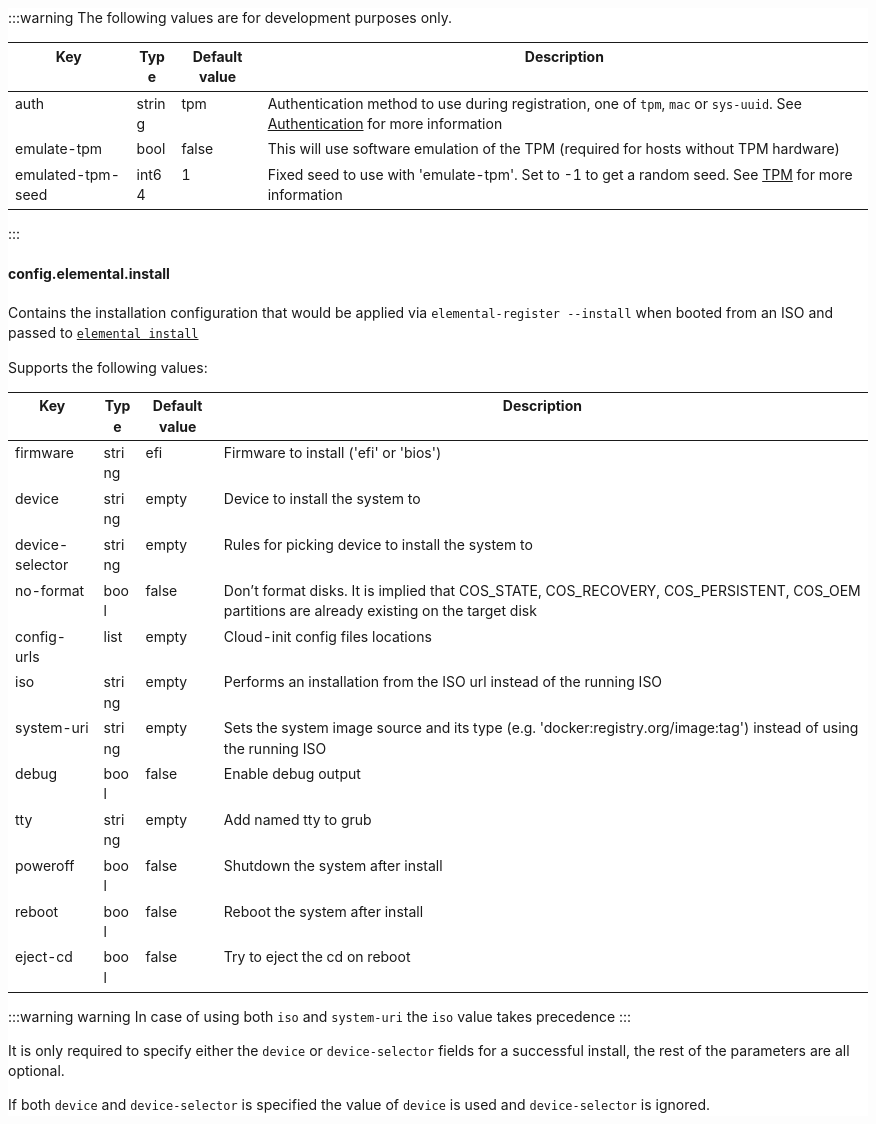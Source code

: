 :::warning
The following values are for development purposes only.

| Key               | Type   | Default value | Description                                                                                                                                       |
|-------------------|--------|---------------|---------------------------------------------------------------------------------------------------------------------------------------------------|
| auth              | string | tpm           | Authentication method to use during registration, one of `tpm`, `mac` or `sys-uuid`. See [Authentication](authentication.md) for more information |
| emulate-tpm       | bool   | false         | This will use software emulation of the TPM (required for hosts without TPM hardware)                                                             |
| emulated-tpm-seed | int64  | 1             | Fixed seed to use with 'emulate-tpm'. Set to -1 to get a random seed. See [TPM](tpm.md) for more information                                      |

:::


#### config.elemental.install

Contains the installation configuration that would be applied via `elemental-register --install` when booted from an ISO and passed to [`elemental install`](https://github.com/rancher/elemental-toolkit/blob/main/docs/elemental_install.md)

Supports the following values:

| Key             | Type   | Default value | Description                                                                                                                                |
|-----------------|--------|---------------|--------------------------------------------------------------------------------------------------------------------------------------------|
| firmware        | string | efi           | Firmware to install ('efi' or 'bios')                                                                                                      |
| device          | string | empty         | Device to install the system to                                                                                                            |
| device-selector | string | empty         | Rules for picking device to install the system to                                                                                          |
| no-format       | bool   | false         | Don’t format disks. It is implied that COS_STATE, COS_RECOVERY, COS_PERSISTENT, COS_OEM partitions are already existing on the target disk |
| config-urls     | list   | empty         | Cloud-init config files locations                                                                                                          |
| iso             | string | empty         | Performs an installation from the ISO url instead of the running ISO                                                                       |
| system-uri      | string | empty         | Sets the system image source and its type (e.g. 'docker:registry.org/image:tag') instead of using the running ISO                          |
| debug           | bool   | false         | Enable debug output                                                                                                                        |
| tty             | string | empty         | Add named tty to grub                                                                                                                      |
| poweroff        | bool   | false         | Shutdown the system after install                                                                                                          |
| reboot          | bool   | false         | Reboot the system after install                                                                                                            |
| eject-cd        | bool   | false         | Try to eject the cd on reboot                                                                                                              |

:::warning warning
In case of using both `iso` and `system-uri` the `iso` value takes precedence
:::

It is only required to specify either the `device` or `device-selector` fields for a successful install, the rest of the parameters are all optional.

If both `device` and `device-selector` is specified the value of `device` is used and `device-selector` is ignored.
